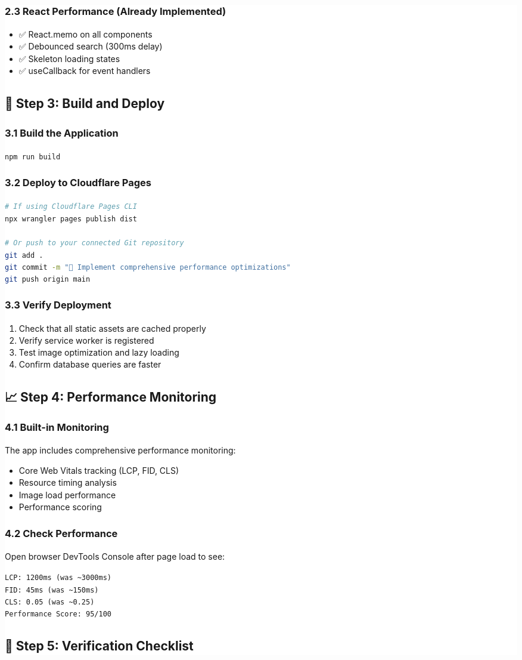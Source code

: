 ### 2.3 React Performance (Already Implemented)
- ✅ React.memo on all components
- ✅ Debounced search (300ms delay)
- ✅ Skeleton loading states
- ✅ useCallback for event handlers

## 🔧 Step 3: Build and Deploy

### 3.1 Build the Application
```bash
npm run build
```

### 3.2 Deploy to Cloudflare Pages
```bash
# If using Cloudflare Pages CLI
npx wrangler pages publish dist

# Or push to your connected Git repository
git add .
git commit -m "🚀 Implement comprehensive performance optimizations"
git push origin main
```

### 3.3 Verify Deployment
1. Check that all static assets are cached properly
2. Verify service worker is registered
3. Test image optimization and lazy loading
4. Confirm database queries are faster

## 📈 Step 4: Performance Monitoring

### 4.1 Built-in Monitoring
The app includes comprehensive performance monitoring:
- Core Web Vitals tracking (LCP, FID, CLS)
- Resource timing analysis
- Image load performance
- Performance scoring

### 4.2 Check Performance
Open browser DevTools Console after page load to see:
```
LCP: 1200ms (was ~3000ms)
FID: 45ms (was ~150ms)  
CLS: 0.05 (was ~0.25)
Performance Score: 95/100
```

## 🎯 Step 5: Verification Checklist
